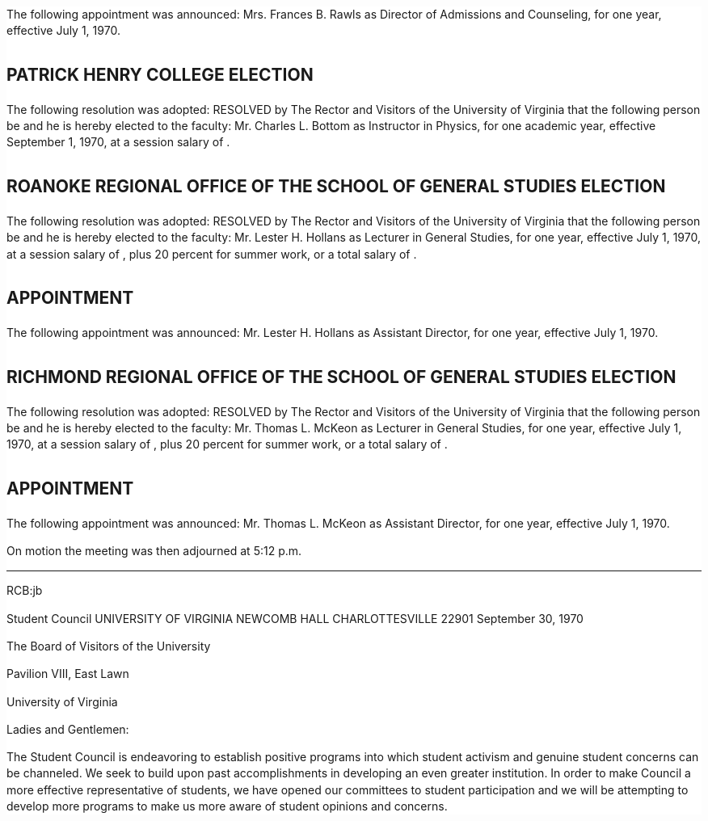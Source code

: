 The following appointment was announced: Mrs. Frances B. Rawls as Director of Admissions and Counseling, for one year, effective July 1, 1970.

## PATRICK HENRY COLLEGE ELECTION

The following resolution was adopted: RESOLVED by The Rector and Visitors of the University of Virginia that the following person be and he is hereby elected to the faculty: Mr. Charles L. Bottom as Instructor in Physics, for one academic year, effective September 1, 1970, at a session salary of .

## ROANOKE REGIONAL OFFICE OF THE SCHOOL OF GENERAL STUDIES ELECTION

The following resolution was adopted: RESOLVED by The Rector and Visitors of the University of Virginia that the following person be and he is hereby elected to the faculty: Mr. Lester H. Hollans as Lecturer in General Studies, for one year, effective July 1, 1970, at a session salary of , plus 20 percent for summer work, or a total salary of .

## APPOINTMENT

The following appointment was announced: Mr. Lester H. Hollans as Assistant Director, for one year, effective July 1, 1970.

## RICHMOND REGIONAL OFFICE OF THE SCHOOL OF GENERAL STUDIES ELECTION

The following resolution was adopted: RESOLVED by The Rector and Visitors of the University of Virginia that the following person be and he is hereby elected to the faculty: Mr. Thomas L. McKeon as Lecturer in General Studies, for one year, effective July 1, 1970, at a session salary of , plus 20 percent for summer work, or a total salary of .

## APPOINTMENT

The following appointment was announced: Mr. Thomas L. McKeon as Assistant Director, for one year, effective July 1, 1970.

On motion the meeting was then adjourned at 5:12 p.m.

***

RCB:jb

Student Council UNIVERSITY OF VIRGINIA NEWCOMB HALL CHARLOTTESVILLE 22901 September 30, 1970

The Board of Visitors of the University

Pavilion VIII, East Lawn

University of Virginia

Ladies and Gentlemen:

The Student Council is endeavoring to establish positive programs into which student activism and genuine student concerns can be channeled. We seek to build upon past accomplishments in developing an even greater institution. In order to make Council a more effective representative of students, we have opened our committees to student participation and we will be attempting to develop more programs to make us more aware of student opinions and concerns.
